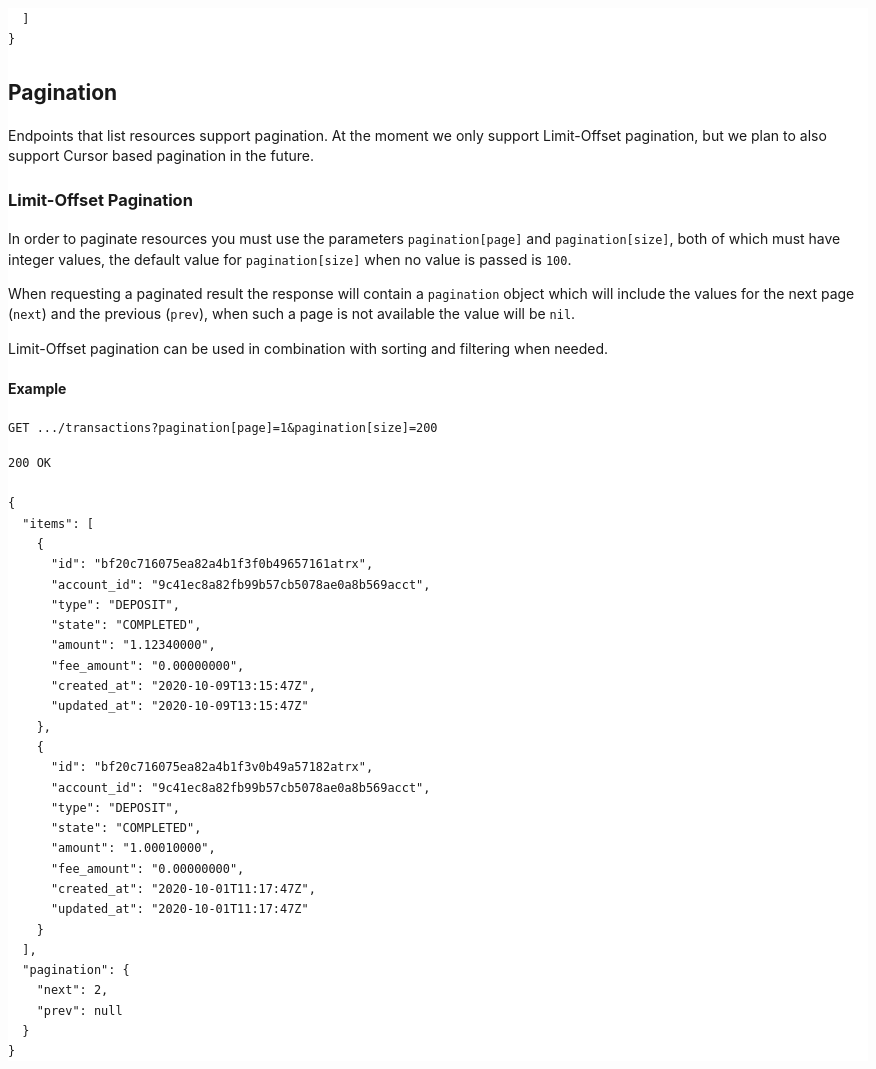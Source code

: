 ```
  ]
}
```

## Pagination

Endpoints that list resources support pagination. At the moment we only support Limit-Offset pagination,
but we plan to also support Cursor based pagination in the future.

### Limit-Offset Pagination

In order to paginate resources you must use the parameters `pagination[page]` and `pagination[size]`, both of which must
have integer values, the default value for `pagination[size]` when no value is passed is `100`.

When requesting a paginated result the response will contain a `pagination` object which will
include the values for the next page (`next`) and the previous (`prev`), when such a page is not
available the value will be `nil`.

Limit-Offset pagination can be used in combination with sorting and filtering when needed.

#### Example

```
GET .../transactions?pagination[page]=1&pagination[size]=200
```

```
200 OK

{
  "items": [
    {
      "id": "bf20c716075ea82a4b1f3f0b49657161atrx",
      "account_id": "9c41ec8a82fb99b57cb5078ae0a8b569acct",
      "type": "DEPOSIT",
      "state": "COMPLETED",
      "amount": "1.12340000",
      "fee_amount": "0.00000000",
      "created_at": "2020-10-09T13:15:47Z",
      "updated_at": "2020-10-09T13:15:47Z"
    },
    {
      "id": "bf20c716075ea82a4b1f3v0b49a57182atrx",
      "account_id": "9c41ec8a82fb99b57cb5078ae0a8b569acct",
      "type": "DEPOSIT",
      "state": "COMPLETED",
      "amount": "1.00010000",
      "fee_amount": "0.00000000",
      "created_at": "2020-10-01T11:17:47Z",
      "updated_at": "2020-10-01T11:17:47Z"
    }
  ],
  "pagination": {
    "next": 2,
    "prev": null
  }
}
```
